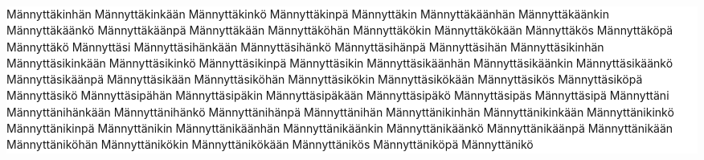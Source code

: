 Männyttäkinhän
Männyttäkinkään
Männyttäkinkö
Männyttäkinpä
Männyttäkin
Männyttäkäänhän
Männyttäkäänkin
Männyttäkäänkö
Männyttäkäänpä
Männyttäkään
Männyttäköhän
Männyttäkökin
Männyttäkökään
Männyttäkös
Männyttäköpä
Männyttäkö
Männyttäsi
Männyttäsihänkään
Männyttäsihänkö
Männyttäsihänpä
Männyttäsihän
Männyttäsikinhän
Männyttäsikinkään
Männyttäsikinkö
Männyttäsikinpä
Männyttäsikin
Männyttäsikäänhän
Männyttäsikäänkin
Männyttäsikäänkö
Männyttäsikäänpä
Männyttäsikään
Männyttäsiköhän
Männyttäsikökin
Männyttäsikökään
Männyttäsikös
Männyttäsiköpä
Männyttäsikö
Männyttäsipähän
Männyttäsipäkin
Männyttäsipäkään
Männyttäsipäkö
Männyttäsipäs
Männyttäsipä
Männyttäni
Männyttänihänkään
Männyttänihänkö
Männyttänihänpä
Männyttänihän
Männyttänikinhän
Männyttänikinkään
Männyttänikinkö
Männyttänikinpä
Männyttänikin
Männyttänikäänhän
Männyttänikäänkin
Männyttänikäänkö
Männyttänikäänpä
Männyttänikään
Männyttäniköhän
Männyttänikökin
Männyttänikökään
Männyttänikös
Männyttäniköpä
Männyttänikö
